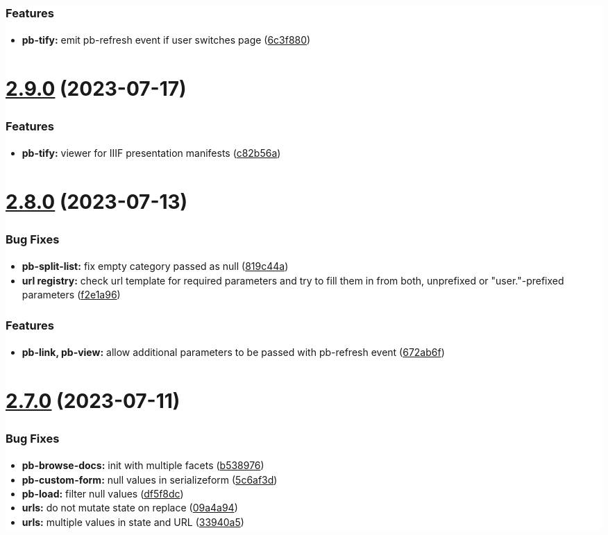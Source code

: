 
### Features

* **pb-tify:** emit pb-refresh event if user switches page ([6c3f880](https://github.com/eeditiones/tei-publisher-components/commit/6c3f8807214f3a41593b72e75b2f23b5c7002ddd))

# [2.9.0](https://github.com/eeditiones/tei-publisher-components/compare/v2.8.0...v2.9.0) (2023-07-17)


### Features

* **pb-tify:** viewer for IIIF presentation manifests ([c82b56a](https://github.com/eeditiones/tei-publisher-components/commit/c82b56a55b0675a0dd8cf0b032c6a9d4e50eb985))

# [2.8.0](https://github.com/eeditiones/tei-publisher-components/compare/v2.7.0...v2.8.0) (2023-07-13)


### Bug Fixes

* **pb-split-list:** fix empty category passed as null ([819c44a](https://github.com/eeditiones/tei-publisher-components/commit/819c44a5c0508f0ebdf612f673c610a76d5d0e6a))
* **url registry:** check url template for required parameters and try to fill them in from both, unprefixed or "user."-prefixed parameters ([f2e1a96](https://github.com/eeditiones/tei-publisher-components/commit/f2e1a96553eaf3bfb6927931c41a5d1f6d9eec8b))


### Features

* **pb-link, pb-view:** allow additional parameters to be passed with pb-refresh event ([672ab6f](https://github.com/eeditiones/tei-publisher-components/commit/672ab6f597b95ba014b2089e568de0a44e3bd281))

# [2.7.0](https://github.com/eeditiones/tei-publisher-components/compare/v2.6.1...v2.7.0) (2023-07-11)


### Bug Fixes

* **pb-browse-docs:** init with multiple facets ([b538976](https://github.com/eeditiones/tei-publisher-components/commit/b538976766a69fe4e84cf568289d0d7e48c8336c))
* **pb-custom-form:** null values in serializeform ([5c6af3d](https://github.com/eeditiones/tei-publisher-components/commit/5c6af3d0a7bd8782c7d3f2a2486abfb7483fd975))
* **pb-load:** filter null values ([df5f8dc](https://github.com/eeditiones/tei-publisher-components/commit/df5f8dc4f43fabdaa833843a50b131c3a23b0b50))
* **urls:** do not mutate state on replace ([09a4a94](https://github.com/eeditiones/tei-publisher-components/commit/09a4a94739b7a9cc46e8e2c915aebdd748aab1e0))
* **urls:** multiple values in state and URL ([33940a5](https://github.com/eeditiones/tei-publisher-components/commit/33940a5333bf0bed54e66096e1186eac3ddb86dc))
